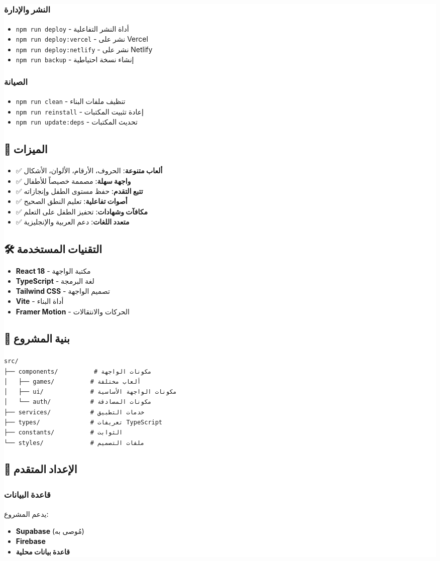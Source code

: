 ### النشر والإدارة
- `npm run deploy` - أداة النشر التفاعلية
- `npm run deploy:vercel` - نشر على Vercel
- `npm run deploy:netlify` - نشر على Netlify
- `npm run backup` - إنشاء نسخة احتياطية

### الصيانة
- `npm run clean` - تنظيف ملفات البناء
- `npm run reinstall` - إعادة تثبيت المكتبات
- `npm run update:deps` - تحديث المكتبات

## 🎯 الميزات

- ✅ **ألعاب متنوعة**: الحروف، الأرقام، الألوان، الأشكال
- ✅ **واجهة سهلة**: مصممة خصيصاً للأطفال
- ✅ **تتبع التقدم**: حفظ مستوى الطفل وإنجازاته
- ✅ **أصوات تفاعلية**: تعليم النطق الصحيح
- ✅ **مكافآت وشهادات**: تحفيز الطفل على التعلم
- ✅ **متعدد اللغات**: دعم العربية والإنجليزية

## 🛠️ التقنيات المستخدمة

- **React 18** - مكتبة الواجهة
- **TypeScript** - لغة البرمجة
- **Tailwind CSS** - تصميم الواجهة
- **Vite** - أداة البناء
- **Framer Motion** - الحركات والانتقالات

## 📁 بنية المشروع

```
src/
├── components/          # مكونات الواجهة
│   ├── games/          # ألعاب مختلفة
│   ├── ui/             # مكونات الواجهة الأساسية
│   └── auth/           # مكونات المصادقة
├── services/           # خدمات التطبيق
├── types/              # تعريفات TypeScript
├── constants/          # الثوابت
└── styles/             # ملفات التصميم
```

## 🔧 الإعداد المتقدم

### قاعدة البيانات
يدعم المشروع:
- **Supabase** (مُوصى به)
- **Firebase**
- **قاعدة بيانات محلية**
